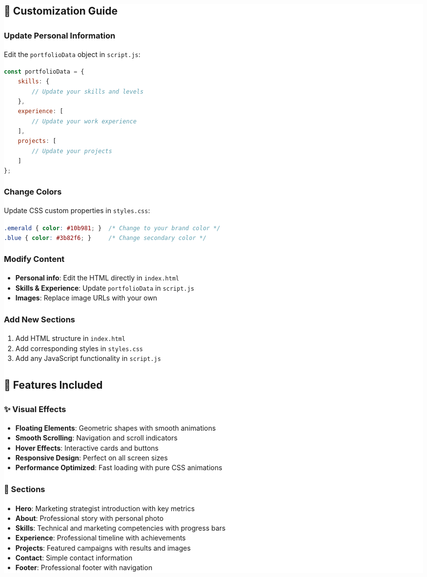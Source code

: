 ## 🎨 Customization Guide

### Update Personal Information
Edit the `portfolioData` object in `script.js`:

```javascript
const portfolioData = {
    skills: {
        // Update your skills and levels
    },
    experience: [
        // Update your work experience
    ],
    projects: [
        // Update your projects
    ]
};
```

### Change Colors
Update CSS custom properties in `styles.css`:
```css
.emerald { color: #10b981; }  /* Change to your brand color */
.blue { color: #3b82f6; }     /* Change secondary color */
```

### Modify Content
- **Personal info**: Edit the HTML directly in `index.html`
- **Skills & Experience**: Update `portfolioData` in `script.js`
- **Images**: Replace image URLs with your own

### Add New Sections
1. Add HTML structure in `index.html`
2. Add corresponding styles in `styles.css`
3. Add any JavaScript functionality in `script.js`

## 🌟 Features Included

### ✨ Visual Effects
- **Floating Elements**: Geometric shapes with smooth animations
- **Smooth Scrolling**: Navigation and scroll indicators
- **Hover Effects**: Interactive cards and buttons
- **Responsive Design**: Perfect on all screen sizes
- **Performance Optimized**: Fast loading with pure CSS animations

### 🎯 Sections
- **Hero**: Marketing strategist introduction with key metrics
- **About**: Professional story with personal photo
- **Skills**: Technical and marketing competencies with progress bars
- **Experience**: Professional timeline with achievements
- **Projects**: Featured campaigns with results and images
- **Contact**: Simple contact information
- **Footer**: Professional footer with navigation

